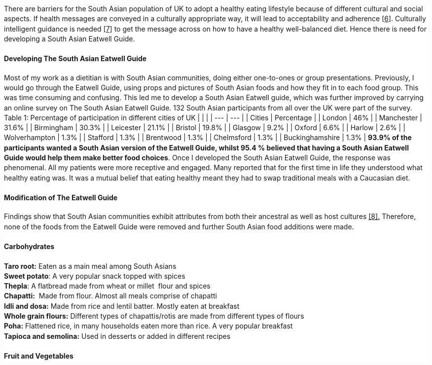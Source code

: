 There are barriers for the South Asian population of UK to adopt a healthy eating lifestyle because of different cultural and social aspects. If health messages are conveyed in a culturally appropriate way, it will lead to acceptability and adherence [[6](#six)]. Culturally intelligent guidance is needed [[7]](#seven) to get the message across on how to have a healthy well-balanced diet. Hence there is need for developing a South Asian Eatwell Guide.
#### Developing The South Asian Eatwell Guide
Most of my work as a dietitian is with South Asian communities, doing either one-to-ones or group presentations. Previously, I would go through the Eatwell Guide, using props and pictures of South Asian foods and how they fit in to each food group. This was time consuming and confusing. This led me to develop a South Asian Eatwell guide, which was further improved by carrying an online survey on The South Asian Eatwell Guide. 132 South Asian participants from all over the UK were part of the survey.
Table 1: Percentage of participation in different cities of UK
|  |  |
| --- | --- |
| Cities | Percentage |
| London | 46% |
| Manchester | 31.6% |
| Birmingham | 30.3% |
| Leicester | 21.1% |
| Bristol | 19.8% |
| Glasgow | 9.2% |
| Oxford | 6.6% |
| Harlow | 2.6% |
| Wolverhampton | 1.3% |
| Stafford | 1.3% |
| Brentwood | 1.3% |
| Chelmsford | 1.3% |
| Buckinghamshire | 1.3% |
**93.9% of the participants wanted a South Asian version of the Eatwell Guide, whilst 95.4 % believed that having a South Asian Eatwell Guide would help them make better food choices**. Once I developed the South Asian Eatwell Guide, the response was phenomenal. All my patients were more receptive and engaged. Many reported that for the first time in life they understood what healthy eating was. It was a mutual belief that eating healthy meant they had to swap traditional meals with a Caucasian diet.
#### Modification of The Eatwell Guide
Findings show that South Asian communities exhibit attributes from both their ancestral as well as host cultures [[8].](#eight) Therefore, none of the foods from the Eatwell Guide were removed and further South Asian food additions were made.
#### Carbohydrates
#### 
**Taro root:** Eaten as a main meal among South Asians  
**Sweet potato**: A very popular snack topped with spices  
**Thepla**: A flatbread made from wheat or millet  flour and spices  
**Chapatti:**  Made from flour. Almost all meals comprise of chapatti  
**Idli and dosa:** Made from rice and lentil batter. Mostly eaten at breakfast  
**Whole grain flours:** Different types of chapattis/rotis are made from different types of flours  
**Poha:** Flattened rice, in many households eaten more than rice. A very popular breakfast  
**Tapioca and semolina:** Used in desserts or added in different recipes
#### 
#### 
#### Fruit and Vegetables